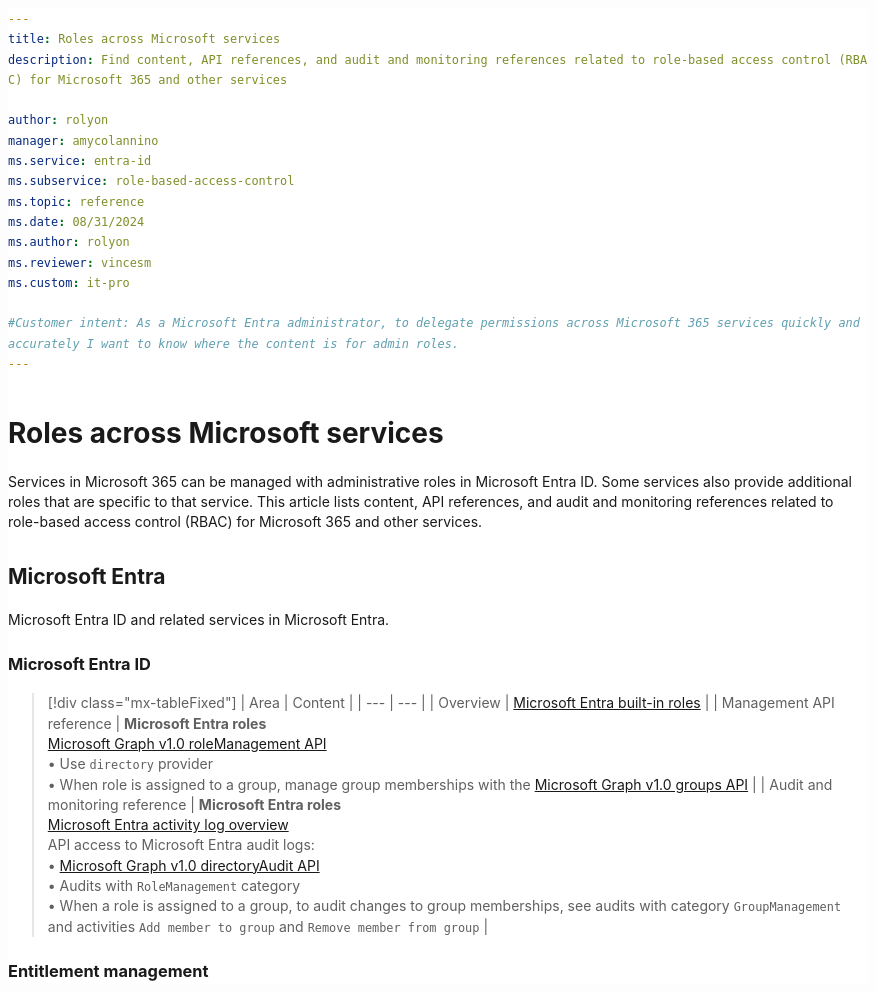 ```yaml
---
title: Roles across Microsoft services
description: Find content, API references, and audit and monitoring references related to role-based access control (RBAC) for Microsoft 365 and other services

author: rolyon
manager: amycolannino
ms.service: entra-id
ms.subservice: role-based-access-control
ms.topic: reference
ms.date: 08/31/2024
ms.author: rolyon
ms.reviewer: vincesm
ms.custom: it-pro

#Customer intent: As a Microsoft Entra administrator, to delegate permissions across Microsoft 365 services quickly and accurately I want to know where the content is for admin roles.
---
```


# Roles across Microsoft services

Services in Microsoft 365 can be managed with administrative roles in Microsoft Entra ID. Some services also provide additional roles that are specific to that service. This article lists content, API references, and audit and monitoring references related to role-based access control (RBAC) for Microsoft 365 and other services.

## Microsoft Entra

Microsoft Entra ID and related services in Microsoft Entra.

### Microsoft Entra ID

> [!div class="mx-tableFixed"]
> | Area | Content |
> | --- | --- |
> | Overview | [Microsoft Entra built-in roles](permissions-reference.md) |
> | Management API reference | **Microsoft Entra roles**<br/>[Microsoft Graph v1.0 roleManagement API](/graph/api/resources/rolemanagement)<br/>• Use `directory` provider<br/>• When role is assigned to a group, manage group memberships with the [Microsoft Graph v1.0 groups API](/graph/api/resources/groups-overview) |
> | Audit and monitoring reference | **Microsoft Entra roles**<br/>[Microsoft Entra activity log overview](/entra/identity/monitoring-health/howto-access-activity-logs)<br/>API access to Microsoft Entra audit logs:<br/>• [Microsoft Graph v1.0 directoryAudit API](/graph/api/resources/directoryaudit)<br/>• Audits with `RoleManagement` category<br/>• When a role is assigned to a group, to audit changes to group memberships, see audits with category `GroupManagement` and activities `Add member to group` and `Remove member from group` |

### Entitlement management
